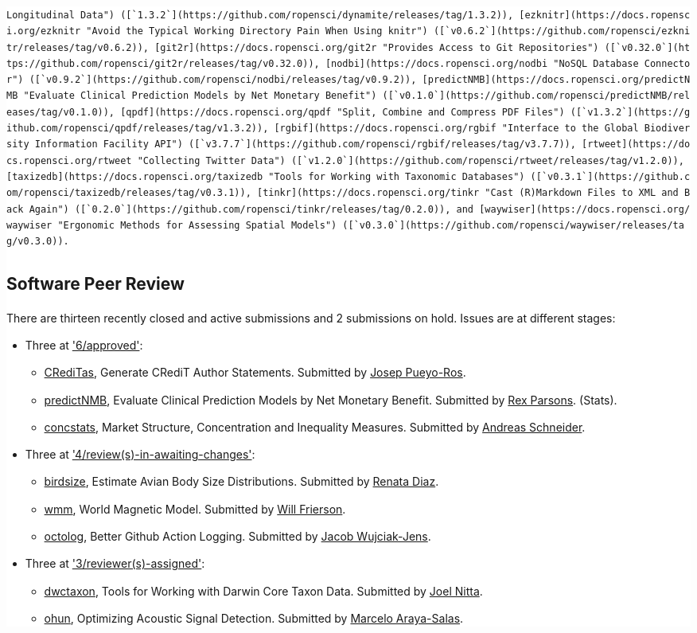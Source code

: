     Longitudinal Data") ([`1.3.2`](https://github.com/ropensci/dynamite/releases/tag/1.3.2)), [ezknitr](https://docs.ropensci.org/ezknitr "Avoid the Typical Working Directory Pain When Using knitr") ([`v0.6.2`](https://github.com/ropensci/ezknitr/releases/tag/v0.6.2)), [git2r](https://docs.ropensci.org/git2r "Provides Access to Git Repositories") ([`v0.32.0`](https://github.com/ropensci/git2r/releases/tag/v0.32.0)), [nodbi](https://docs.ropensci.org/nodbi "NoSQL Database Connector") ([`v0.9.2`](https://github.com/ropensci/nodbi/releases/tag/v0.9.2)), [predictNMB](https://docs.ropensci.org/predictNMB "Evaluate Clinical Prediction Models by Net Monetary Benefit") ([`v0.1.0`](https://github.com/ropensci/predictNMB/releases/tag/v0.1.0)), [qpdf](https://docs.ropensci.org/qpdf "Split, Combine and Compress PDF Files") ([`v1.3.2`](https://github.com/ropensci/qpdf/releases/tag/v1.3.2)), [rgbif](https://docs.ropensci.org/rgbif "Interface to the Global Biodiversity Information Facility API") ([`v3.7.7`](https://github.com/ropensci/rgbif/releases/tag/v3.7.7)), [rtweet](https://docs.ropensci.org/rtweet "Collecting Twitter Data") ([`v1.2.0`](https://github.com/ropensci/rtweet/releases/tag/v1.2.0)), [taxizedb](https://docs.ropensci.org/taxizedb "Tools for Working with Taxonomic Databases") ([`v0.3.1`](https://github.com/ropensci/taxizedb/releases/tag/v0.3.1)), [tinkr](https://docs.ropensci.org/tinkr "Cast (R)Markdown Files to XML and Back Again") ([`0.2.0`](https://github.com/ropensci/tinkr/releases/tag/0.2.0)), and [waywiser](https://docs.ropensci.org/waywiser "Ergonomic Methods for Assessing Spatial Models") ([`v0.3.0`](https://github.com/ropensci/waywiser/releases/tag/v0.3.0)).
## Software Peer Review

There are thirteen recently closed and active submissions and 2 submissions on hold. Issues are at different stages: 

* Three at ['6/approved'](https://github.com/ropensci/software-review/issues?q=is%3Aissue+is%3Aopen+sort%3Aupdated-desc+label%3A6/approved):

     * [CRediTas](https://github.com/ropensci/software-review/issues/576), Generate CRediT Author Statements. Submitted by [Josep Pueyo-Ros](https://github.com/jospueyo). 

    * [predictNMB](https://github.com/ropensci/software-review/issues/566), Evaluate Clinical Prediction Models by Net Monetary Benefit. Submitted by [Rex Parsons](https://rwparsons.github.io/).  (Stats).

    * [concstats](https://github.com/ropensci/software-review/issues/559), Market Structure, Concentration and Inequality Measures. Submitted by [Andreas Schneider](https://github.com/schneiderpy). 

* Three at ['4/review(s)-in-awaiting-changes'](https://github.com/ropensci/software-review/issues?q=is%3Aissue+is%3Aopen+sort%3Aupdated-desc+label%3A4/review(s)-in-awaiting-changes):

     * [birdsize](https://github.com/ropensci/software-review/issues/577), Estimate Avian Body Size Distributions. Submitted by [Renata Diaz](https://diazrenata.github.io/home/). 

    * [wmm](https://github.com/ropensci/software-review/issues/522), World Magnetic Model. Submitted by [Will Frierson](https://github.com/wfrierson). 

    * [octolog](https://github.com/ropensci/software-review/issues/502), Better Github Action Logging. Submitted by [Jacob Wujciak-Jens](https://github.com/assignUser). 

* Three at ['3/reviewer(s)-assigned'](https://github.com/ropensci/software-review/issues?q=is%3Aissue+is%3Aopen+sort%3Aupdated-desc+label%3A3/reviewer(s)-assigned):

     * [dwctaxon](https://github.com/ropensci/software-review/issues/574), Tools for Working with Darwin Core Taxon Data. Submitted by [Joel Nitta](https://joelnitta.com). 

    * [ohun](https://github.com/ropensci/software-review/issues/568), Optimizing Acoustic Signal Detection. Submitted by [Marcelo Araya-Salas](https://marceloarayasalas.weebly.com/). 
